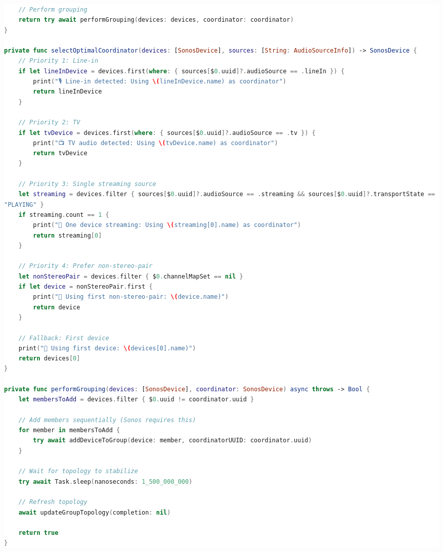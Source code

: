 ```swift
    // Perform grouping
    return try await performGrouping(devices: devices, coordinator: coordinator)
}

private func selectOptimalCoordinator(devices: [SonosDevice], sources: [String: AudioSourceInfo]) -> SonosDevice {
    // Priority 1: Line-in
    if let lineInDevice = devices.first(where: { sources[$0.uuid]?.audioSource == .lineIn }) {
        print("🎙️ Line-in detected: Using \(lineInDevice.name) as coordinator")
        return lineInDevice
    }

    // Priority 2: TV
    if let tvDevice = devices.first(where: { sources[$0.uuid]?.audioSource == .tv }) {
        print("📺 TV audio detected: Using \(tvDevice.name) as coordinator")
        return tvDevice
    }

    // Priority 3: Single streaming source
    let streaming = devices.filter { sources[$0.uuid]?.audioSource == .streaming && sources[$0.uuid]?.transportState == "PLAYING" }
    if streaming.count == 1 {
        print("🎵 One device streaming: Using \(streaming[0].name) as coordinator")
        return streaming[0]
    }

    // Priority 4: Prefer non-stereo-pair
    let nonStereoPair = devices.filter { $0.channelMapSet == nil }
    if let device = nonStereoPair.first {
        print("📍 Using first non-stereo-pair: \(device.name)")
        return device
    }

    // Fallback: First device
    print("📍 Using first device: \(devices[0].name)")
    return devices[0]
}

private func performGrouping(devices: [SonosDevice], coordinator: SonosDevice) async throws -> Bool {
    let membersToAdd = devices.filter { $0.uuid != coordinator.uuid }

    // Add members sequentially (Sonos requires this)
    for member in membersToAdd {
        try await addDeviceToGroup(device: member, coordinatorUUID: coordinator.uuid)
    }

    // Wait for topology to stabilize
    try await Task.sleep(nanoseconds: 1_500_000_000)

    // Refresh topology
    await updateGroupTopology(completion: nil)

    return true
}
```
